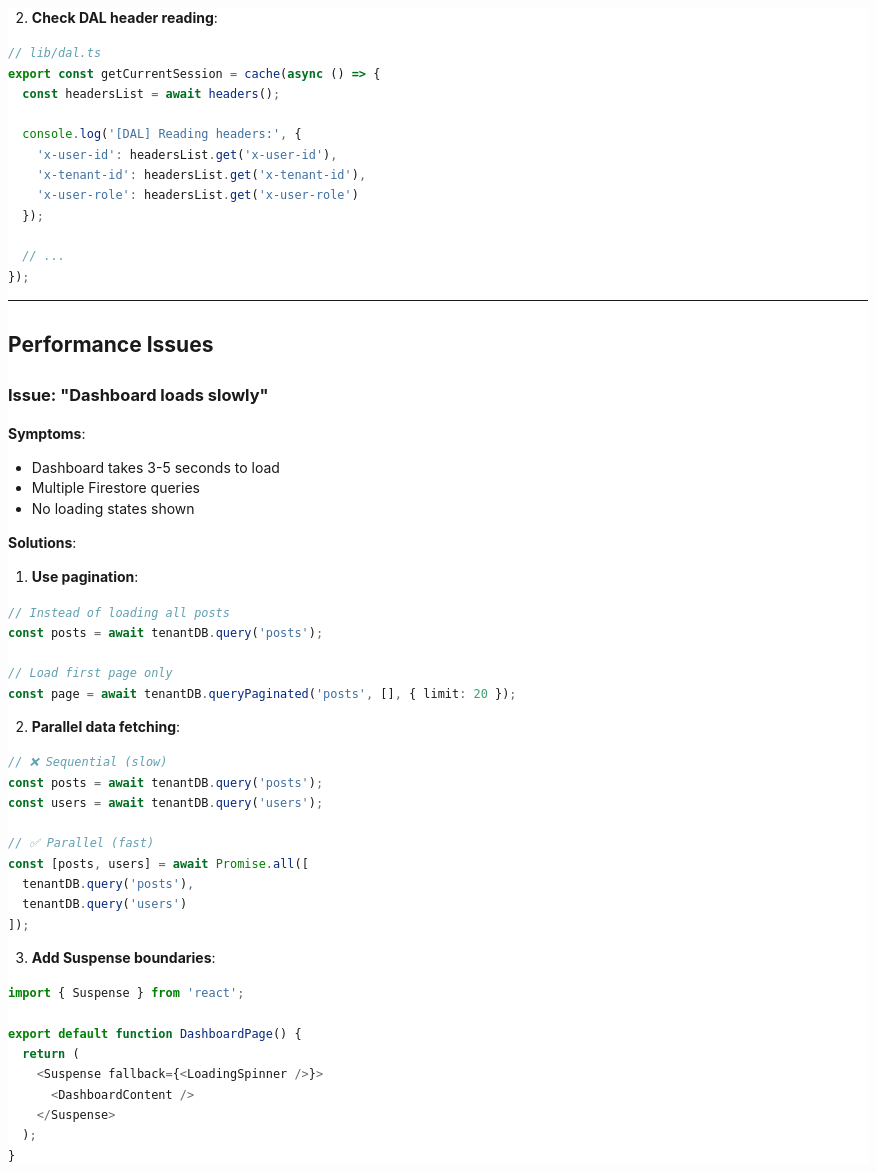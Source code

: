 ```typescript
```

2. **Check DAL header reading**:
```typescript
// lib/dal.ts
export const getCurrentSession = cache(async () => {
  const headersList = await headers();

  console.log('[DAL] Reading headers:', {
    'x-user-id': headersList.get('x-user-id'),
    'x-tenant-id': headersList.get('x-tenant-id'),
    'x-user-role': headersList.get('x-user-role')
  });

  // ...
});
```

---

## Performance Issues

### Issue: "Dashboard loads slowly"

**Symptoms**:
- Dashboard takes 3-5 seconds to load
- Multiple Firestore queries
- No loading states shown

**Solutions**:

1. **Use pagination**:
```typescript
// Instead of loading all posts
const posts = await tenantDB.query('posts');

// Load first page only
const page = await tenantDB.queryPaginated('posts', [], { limit: 20 });
```

2. **Parallel data fetching**:
```typescript
// ❌ Sequential (slow)
const posts = await tenantDB.query('posts');
const users = await tenantDB.query('users');

// ✅ Parallel (fast)
const [posts, users] = await Promise.all([
  tenantDB.query('posts'),
  tenantDB.query('users')
]);
```

3. **Add Suspense boundaries**:
```typescript
import { Suspense } from 'react';

export default function DashboardPage() {
  return (
    <Suspense fallback={<LoadingSpinner />}>
      <DashboardContent />
    </Suspense>
  );
}
```
